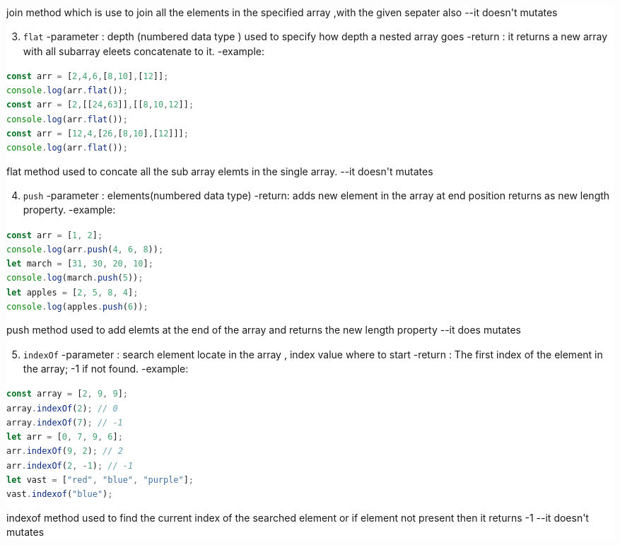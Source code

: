 join method which is use to join all the elements in the specified array ,with the given sepater also
--it doesn't mutates

3. `flat`
   -parameter : depth (numbered data type ) used to specify how depth a nested array goes
   -return : it returns a new array with all subarray eleets concatenate to it.
   -example:

```js
const arr = [2,4,6,[8,10],[12]];
console.log(arr.flat());
const arr = [2,[[24,63]],[[8,10,12]];
console.log(arr.flat());
const arr = [12,4,[26,[8,10],[12]]];
console.log(arr.flat());
```

flat method used to concate all the sub array elemts in the single array.
--it doesn't mutates

4. `push`
   -parameter : elements(numbered data type)
   -return: adds new element in the array at end position returns as new length property.
   -example:

```js
const arr = [1, 2];
console.log(arr.push(4, 6, 8));
let march = [31, 30, 20, 10];
console.log(march.push(5));
let apples = [2, 5, 8, 4];
console.log(apples.push(6));
```

push method used to add elemts at the end of the array and returns the new length property
--it does mutates

5. `indexOf`
   -parameter : search element locate in the array , index value where to start
   -return : The first index of the element in the array; -1 if not found.
   -example:

```js
const array = [2, 9, 9];
array.indexOf(2); // 0
array.indexOf(7); // -1
let arr = [0, 7, 9, 6];
arr.indexOf(9, 2); // 2
arr.indexOf(2, -1); // -1
let vast = ["red", "blue", "purple"];
vast.indexof("blue");
```

indexof method used to find the current index of the searched element or if element not present then it returns -1
--it doesn't mutates
